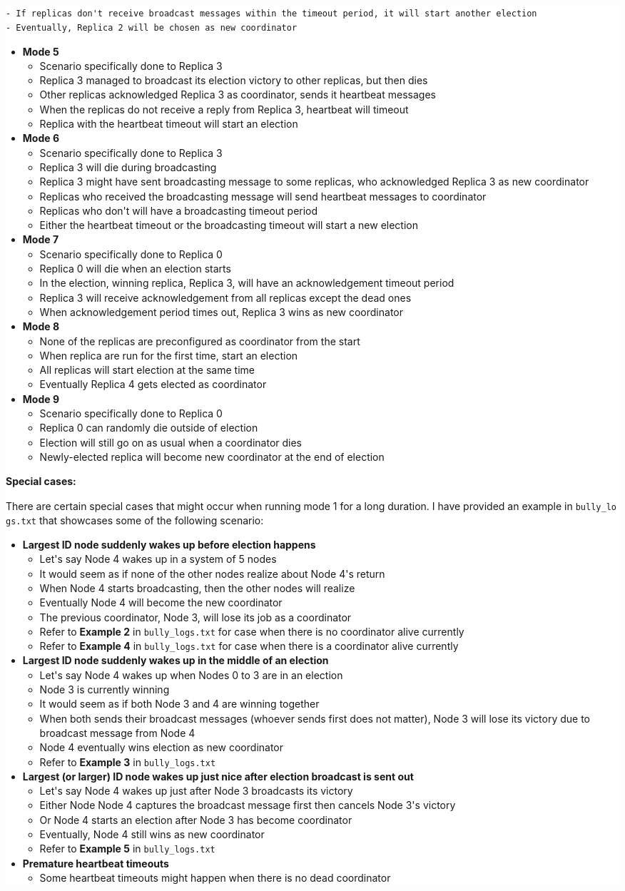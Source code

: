     - If replicas don't receive broadcast messages within the timeout period, it will start another election
    - Eventually, Replica 2 will be chosen as new coordinator
- <b>Mode 5</b>
    - Scenario specifically done to Replica 3
    - Replica 3 managed to broadcast its election victory to other replicas, but then dies
    - Other replicas acknowledged Replica 3 as coordinator, sends it heartbeat messages
    - When the replicas do not receive a reply from Replica 3, heartbeat will timeout
    - Replica with the heartbeat timeout will start an election
- <b>Mode 6</b>
    - Scenario specifically done to Replica 3
    - Replica 3 will die during broadcasting
    - Replica 3 might have sent broadcasting message to some replicas, who acknowledged Replica 3 as new coordinator
    - Replicas who received the broadcasting message will send heartbeat messages to coordinator
    - Replicas who don't will have a broadcasting timeout period
    - Either the heartbeat timeout or the broadcasting timeout will start a new election
- <b>Mode 7</b>
    - Scenario specifically done to Replica 0
    - Replica 0 will die when an election starts
    - In the election, winning replica, Replica 3, will have an acknowledgement timeout period
    - Replica 3 will receive acknowledgement from all replicas except the dead ones
    - When acknowledgement period times out, Replica 3 wins as new coordinator
- <b>Mode 8</b>
    - None of the replicas are preconfigured as coordinator from the start
    - When replica are run for the first time, start an election
    - All replicas will start election at the same time
    - Eventually Replica 4 gets elected as coordinator
- <b>Mode 9</b>
    - Scenario specifically done to Replica 0
    - Replica 0 can randomly die outside of election
    - Election will still go on as usual when a coordinator dies
    - Newly-elected replica will become new coordinator at the end of election
    
<b>Special cases:</b>

There are certain special cases that might occur when running mode 1 for a long duration. I have provided an example in `bully_logs.txt` that showcases some of the following scenario:
- <b>Largest ID node suddenly wakes up before election happens</b>
    - Let's say Node 4 wakes up in a system of 5 nodes
    - It would seem as if none of the other nodes realize about Node 4's return
    - When Node 4 starts broadcasting, then the other nodes will realize
    - Eventually Node 4 will become the new coordinator
    - The previous coordinator, Node 3, will lose its job as a coordinator
    - Refer to <b>Example 2</b> in `bully_logs.txt` for case when there is no coordinator alive currently
    - Refer to <b>Example 4</b> in `bully_logs.txt` for case when there is a coordinator alive currently
- <b>Largest ID node suddenly wakes up in the middle of an election</b>
    - Let's say Node 4 wakes up when Nodes 0 to 3 are in an election
    - Node 3 is currently winning
    - It would seem as if both Node 3 and 4 are winning together
    - When both sends their broadcast messages (whoever sends first does not matter), Node 3 will lose its victory due to broadcast message from Node 4
    - Node 4 eventually wins election as new coordinator
    - Refer to <b>Example 3</b> in `bully_logs.txt`
- <b>Largest (or larger) ID node wakes up just nice after election broadcast is sent out</b>
    - Let's say Node 4 wakes up just after Node 3 broadcasts its victory
    - Either Node Node 4 captures the broadcast message first then cancels Node 3's victory
    - Or Node 4 starts an election after Node 3 has become coordinator
    - Eventually, Node 4 still wins as new coordinator
    - Refer to <b>Example 5</b> in `bully_logs.txt`
- <b>Premature heartbeat timeouts</b>
    - Some heartbeat timeouts might happen when there is no dead coordinator